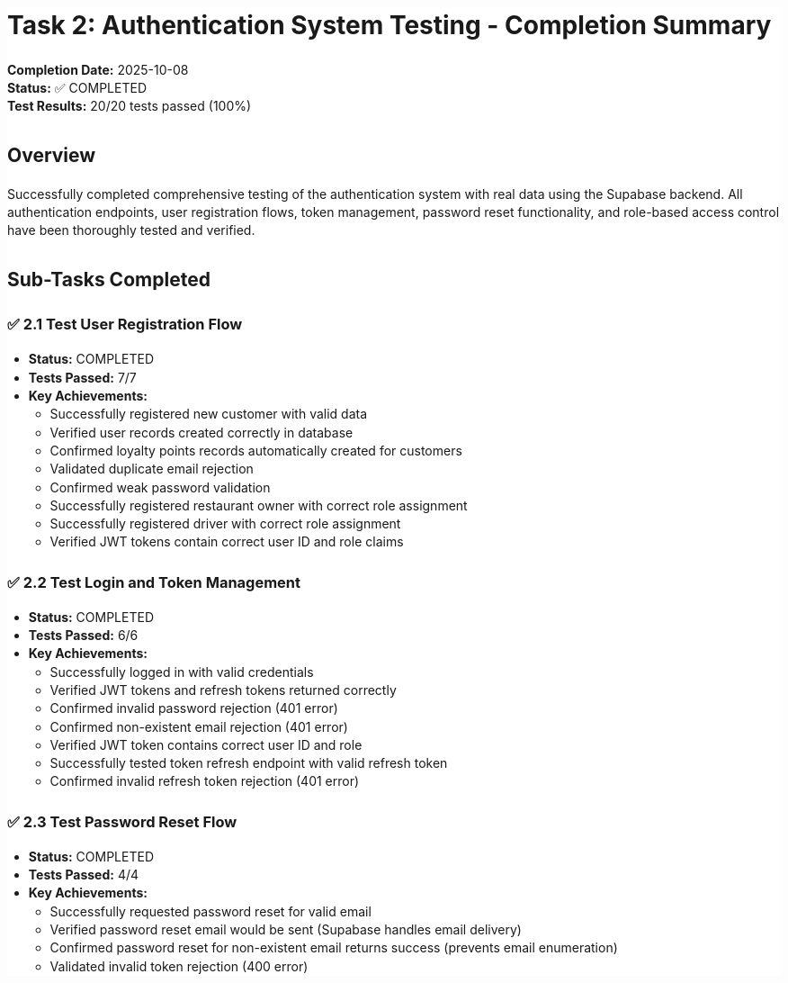 # Task 2: Authentication System Testing - Completion Summary

**Completion Date:** 2025-10-08  
**Status:** ✅ COMPLETED  
**Test Results:** 20/20 tests passed (100%)

## Overview

Successfully completed comprehensive testing of the authentication system with real data using the Supabase backend. All authentication endpoints, user registration flows, token management, password reset functionality, and role-based access control have been thoroughly tested and verified.

## Sub-Tasks Completed

### ✅ 2.1 Test User Registration Flow
- **Status:** COMPLETED
- **Tests Passed:** 7/7
- **Key Achievements:**
  - Successfully registered new customer with valid data
  - Verified user records created correctly in database
  - Confirmed loyalty points records automatically created for customers
  - Validated duplicate email rejection
  - Confirmed weak password validation
  - Successfully registered restaurant owner with correct role assignment
  - Successfully registered driver with correct role assignment
  - Verified JWT tokens contain correct user ID and role claims

### ✅ 2.2 Test Login and Token Management
- **Status:** COMPLETED
- **Tests Passed:** 6/6
- **Key Achievements:**
  - Successfully logged in with valid credentials
  - Verified JWT tokens and refresh tokens returned correctly
  - Confirmed invalid password rejection (401 error)
  - Confirmed non-existent email rejection (401 error)
  - Verified JWT token contains correct user ID and role
  - Successfully tested token refresh endpoint with valid refresh token
  - Confirmed invalid refresh token rejection (401 error)

### ✅ 2.3 Test Password Reset Flow
- **Status:** COMPLETED
- **Tests Passed:** 4/4
- **Key Achievements:**
  - Successfully requested password reset for valid email
  - Verified password reset email would be sent (Supabase handles email delivery)
  - Confirmed password reset for non-existent email returns success (prevents email enumeration)
  - Validated invalid token rejection (400 error)
